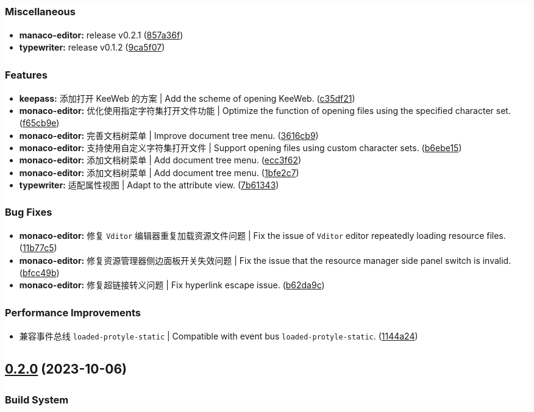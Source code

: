 
### Miscellaneous

* **manaco-editor:** release v0.2.1 ([857a36f](https://github.com/Zuoqiu-Yingyi/siyuan-plugin-monaco-editor/commit/857a36fefeed1ea4c8391c199da97870e4bca059))
* **typewriter:** release v0.1.2 ([9ca5f07](https://github.com/Zuoqiu-Yingyi/siyuan-plugin-monaco-editor/commit/9ca5f072f5b186d502984323ded116ecc73aaa12))


### Features

* **keepass:** 添加打开 KeeWeb 的方案 | Add the scheme of opening KeeWeb. ([c35df21](https://github.com/Zuoqiu-Yingyi/siyuan-plugin-monaco-editor/commit/c35df213c553874ab9fdf94807820db30c8e7b9b))
* **monaco-editor:** 优化使用指定字符集打开文件功能 | Optimize the function of opening files using the specified character set. ([f65cb9e](https://github.com/Zuoqiu-Yingyi/siyuan-plugin-monaco-editor/commit/f65cb9e33ab8435d65fcfb5872e63202399f4853))
* **monaco-editor:** 完善文档树菜单 | Improve document tree menu. ([3616cb9](https://github.com/Zuoqiu-Yingyi/siyuan-plugin-monaco-editor/commit/3616cb997cbd783a48b6a6122e14f9915242f56f))
* **monaco-editor:** 支持使用自定义字符集打开文件 | Support opening files using custom character sets. ([b6ebe15](https://github.com/Zuoqiu-Yingyi/siyuan-plugin-monaco-editor/commit/b6ebe15a558e9513c3e41b009ccf4c13ffc59e12))
* **monaco-editor:** 添加文档树菜单 | Add document tree menu. ([ecc3f62](https://github.com/Zuoqiu-Yingyi/siyuan-plugin-monaco-editor/commit/ecc3f6270eb53eecd1847ae2066df0bb37e06ee5))
* **monaco-editor:** 添加文档树菜单 | Add document tree menu. ([1bfe2c7](https://github.com/Zuoqiu-Yingyi/siyuan-plugin-monaco-editor/commit/1bfe2c7fcf6b52d162847e563efce28dd19a9e93))
* **typewriter:** 适配属性视图 | Adapt to the attribute view. ([7b61343](https://github.com/Zuoqiu-Yingyi/siyuan-plugin-monaco-editor/commit/7b613437c760097daf5c6360627ea57547a83116))


### Bug Fixes

* **monaco-editor:** 修复 `Vditor` 编辑器重复加载资源文件问题 | Fix the issue of `Vditor` editor repeatedly loading resource files. ([11b77c5](https://github.com/Zuoqiu-Yingyi/siyuan-plugin-monaco-editor/commit/11b77c5980c270ff54c796c3a6e10503ff36d46e))
* **monaco-editor:** 修复资源管理器侧边面板开关失效问题 | Fix the issue that the resource manager side panel switch is invalid. ([bfcc49b](https://github.com/Zuoqiu-Yingyi/siyuan-plugin-monaco-editor/commit/bfcc49b78eec53dad79b2ca1a5ef33c46559d66d))
* **monaco-editor:** 修复超链接转义问题 | Fix hyperlink escape issue. ([b62da9c](https://github.com/Zuoqiu-Yingyi/siyuan-plugin-monaco-editor/commit/b62da9cbcb745c6c4e0eec649ac01c1456647c58))


### Performance Improvements

* 兼容事件总线 `loaded-protyle-static` | Compatible with event bus `loaded-protyle-static`. ([1144a24](https://github.com/Zuoqiu-Yingyi/siyuan-plugin-monaco-editor/commit/1144a245dd3a9bbe0c366c523887786cd09ab93d))

## [0.2.0](https://github.com/Zuoqiu-Yingyi/siyuan-plugin-monaco-editor/compare/v0.1.2...v0.2.0) (2023-10-06)


### Build System
